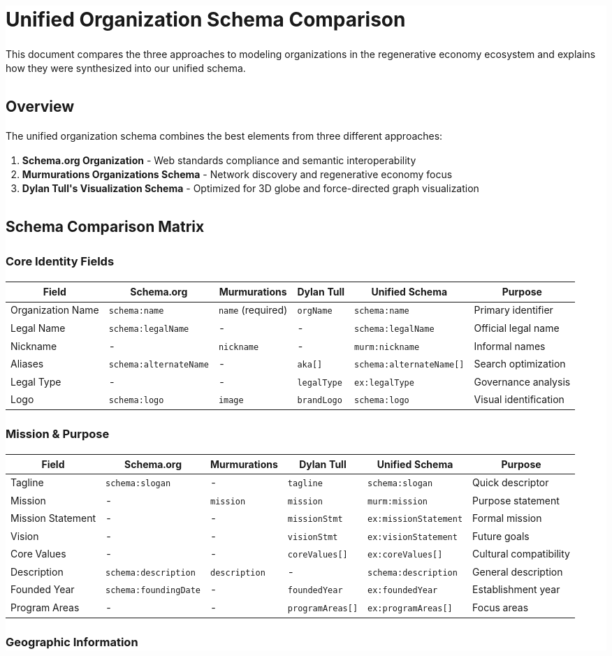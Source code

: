# Unified Organization Schema Comparison

This document compares the three approaches to modeling organizations in the regenerative economy ecosystem and explains how they were synthesized into our unified schema.

## Overview

The unified organization schema combines the best elements from three different approaches:

1. **Schema.org Organization** - Web standards compliance and semantic interoperability
2. **Murmurations Organizations Schema** - Network discovery and regenerative economy focus  
3. **Dylan Tull's Visualization Schema** - Optimized for 3D globe and force-directed graph visualization

## Schema Comparison Matrix

### Core Identity Fields

| Field | Schema.org | Murmurations | Dylan Tull | Unified Schema | Purpose |
|-------|------------|--------------|------------|----------------|---------|
| Organization Name | `schema:name` | `name` (required) | `orgName` | `schema:name` | Primary identifier |
| Legal Name | `schema:legalName` | - | - | `schema:legalName` | Official legal name |
| Nickname | - | `nickname` | - | `murm:nickname` | Informal names |
| Aliases | `schema:alternateName` | - | `aka[]` | `schema:alternateName[]` | Search optimization |
| Legal Type | - | - | `legalType` | `ex:legalType` | Governance analysis |
| Logo | `schema:logo` | `image` | `brandLogo` | `schema:logo` | Visual identification |

### Mission & Purpose

| Field | Schema.org | Murmurations | Dylan Tull | Unified Schema | Purpose |
|-------|------------|--------------|------------|----------------|---------|
| Tagline | `schema:slogan` | - | `tagline` | `schema:slogan` | Quick descriptor |
| Mission | - | `mission` | `mission` | `murm:mission` | Purpose statement |
| Mission Statement | - | - | `missionStmt` | `ex:missionStatement` | Formal mission |
| Vision | - | - | `visionStmt` | `ex:visionStatement` | Future goals |
| Core Values | - | - | `coreValues[]` | `ex:coreValues[]` | Cultural compatibility |
| Description | `schema:description` | `description` | - | `schema:description` | General description |
| Founded Year | `schema:foundingDate` | - | `foundedYear` | `ex:foundedYear` | Establishment year |
| Program Areas | - | - | `programAreas[]` | `ex:programAreas[]` | Focus areas |

### Geographic Information
